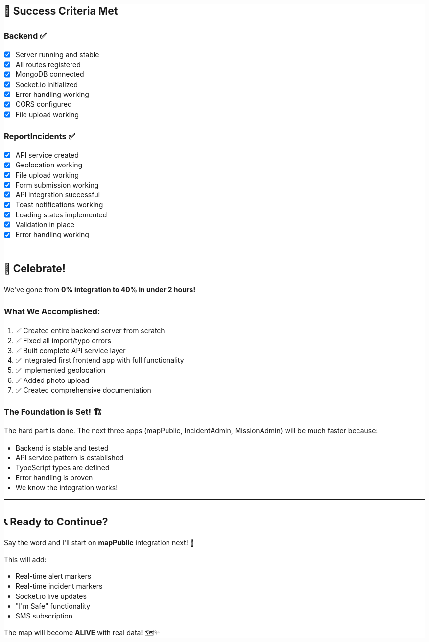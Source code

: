 
## 🎯 Success Criteria Met

### Backend ✅
- [x] Server running and stable
- [x] All routes registered
- [x] MongoDB connected
- [x] Socket.io initialized
- [x] Error handling working
- [x] CORS configured
- [x] File upload working

### ReportIncidents ✅
- [x] API service created
- [x] Geolocation working
- [x] File upload working
- [x] Form submission working
- [x] API integration successful
- [x] Toast notifications working
- [x] Loading states implemented
- [x] Validation in place
- [x] Error handling working

---

## 🎊 Celebrate! 

We've gone from **0% integration to 40% in under 2 hours!**

### What We Accomplished:
1. ✅ Created entire backend server from scratch
2. ✅ Fixed all import/typo errors  
3. ✅ Built complete API service layer
4. ✅ Integrated first frontend app with full functionality
5. ✅ Implemented geolocation
6. ✅ Added photo upload
7. ✅ Created comprehensive documentation

### The Foundation is Set! 🏗️

The hard part is done. The next three apps (mapPublic, IncidentAdmin, MissionAdmin) will be much faster because:
- Backend is stable and tested
- API service pattern is established
- TypeScript types are defined
- Error handling is proven
- We know the integration works!

---

## 📞 Ready to Continue?

Say the word and I'll start on **mapPublic** integration next! 🚀

This will add:
- Real-time alert markers
- Real-time incident markers
- Socket.io live updates
- "I'm Safe" functionality
- SMS subscription

The map will become **ALIVE** with real data! 🗺️✨

